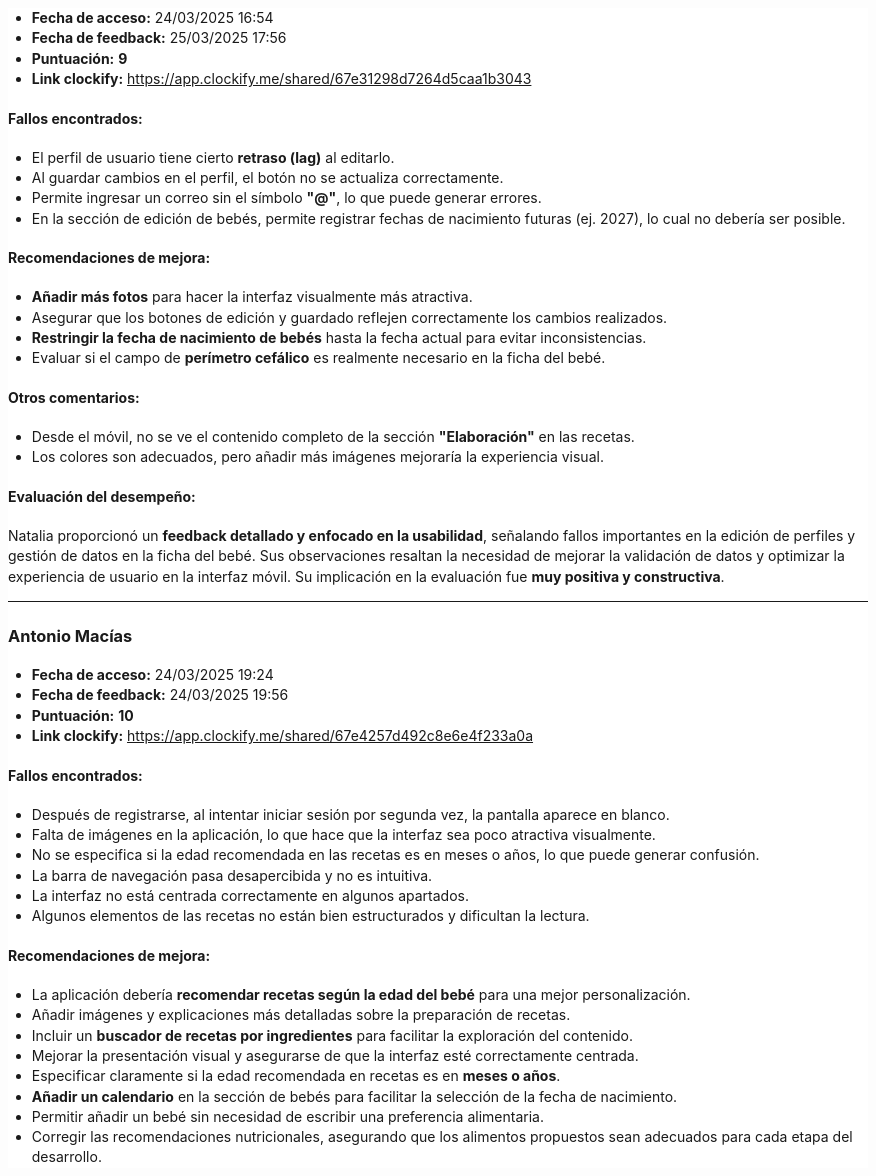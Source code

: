 - **Fecha de acceso:** 24/03/2025 16:54 
- **Fecha de feedback:** 25/03/2025 17:56  
- **Puntuación:** **9**  
- **Link clockify:** https://app.clockify.me/shared/67e31298d7264d5caa1b3043  

#### **Fallos encontrados:**  
- El perfil de usuario tiene cierto **retraso (lag)** al editarlo.  
- Al guardar cambios en el perfil, el botón no se actualiza correctamente.  
- Permite ingresar un correo sin el símbolo **"@"**, lo que puede generar errores.  
- En la sección de edición de bebés, permite registrar fechas de nacimiento futuras (ej. 2027), lo cual no debería ser posible.  

#### **Recomendaciones de mejora:**  
- **Añadir más fotos** para hacer la interfaz visualmente más atractiva.  
- Asegurar que los botones de edición y guardado reflejen correctamente los cambios realizados.  
- **Restringir la fecha de nacimiento de bebés** hasta la fecha actual para evitar inconsistencias.  
- Evaluar si el campo de **perímetro cefálico** es realmente necesario en la ficha del bebé.  

#### **Otros comentarios:**  
- Desde el móvil, no se ve el contenido completo de la sección **"Elaboración"** en las recetas.  
- Los colores son adecuados, pero añadir más imágenes mejoraría la experiencia visual.  

#### **Evaluación del desempeño:**  
Natalia proporcionó un **feedback detallado y enfocado en la usabilidad**, señalando fallos importantes en la edición de perfiles y gestión de datos en la ficha del bebé. Sus observaciones resaltan la necesidad de mejorar la validación de datos y optimizar la experiencia de usuario en la interfaz móvil. Su implicación en la evaluación fue **muy positiva y constructiva**.  

---

### Antonio Macías  

- **Fecha de acceso:** 24/03/2025 19:24    
- **Fecha de feedback:** 24/03/2025 19:56  
- **Puntuación:** **10**  
- **Link clockify:** https://app.clockify.me/shared/67e4257d492c8e6e4f233a0a  

#### **Fallos encontrados:**  
- Después de registrarse, al intentar iniciar sesión por segunda vez, la pantalla aparece en blanco.  
- Falta de imágenes en la aplicación, lo que hace que la interfaz sea poco atractiva visualmente.  
- No se especifica si la edad recomendada en las recetas es en meses o años, lo que puede generar confusión.  
- La barra de navegación pasa desapercibida y no es intuitiva.  
- La interfaz no está centrada correctamente en algunos apartados.  
- Algunos elementos de las recetas no están bien estructurados y dificultan la lectura.  

#### **Recomendaciones de mejora:**  
- La aplicación debería **recomendar recetas según la edad del bebé** para una mejor personalización.  
- Añadir imágenes y explicaciones más detalladas sobre la preparación de recetas.  
- Incluir un **buscador de recetas por ingredientes** para facilitar la exploración del contenido.  
- Mejorar la presentación visual y asegurarse de que la interfaz esté correctamente centrada.  
- Especificar claramente si la edad recomendada en recetas es en **meses o años**.  
- **Añadir un calendario** en la sección de bebés para facilitar la selección de la fecha de nacimiento.  
- Permitir añadir un bebé sin necesidad de escribir una preferencia alimentaria.  
- Corregir las recomendaciones nutricionales, asegurando que los alimentos propuestos sean adecuados para cada etapa del desarrollo.  
